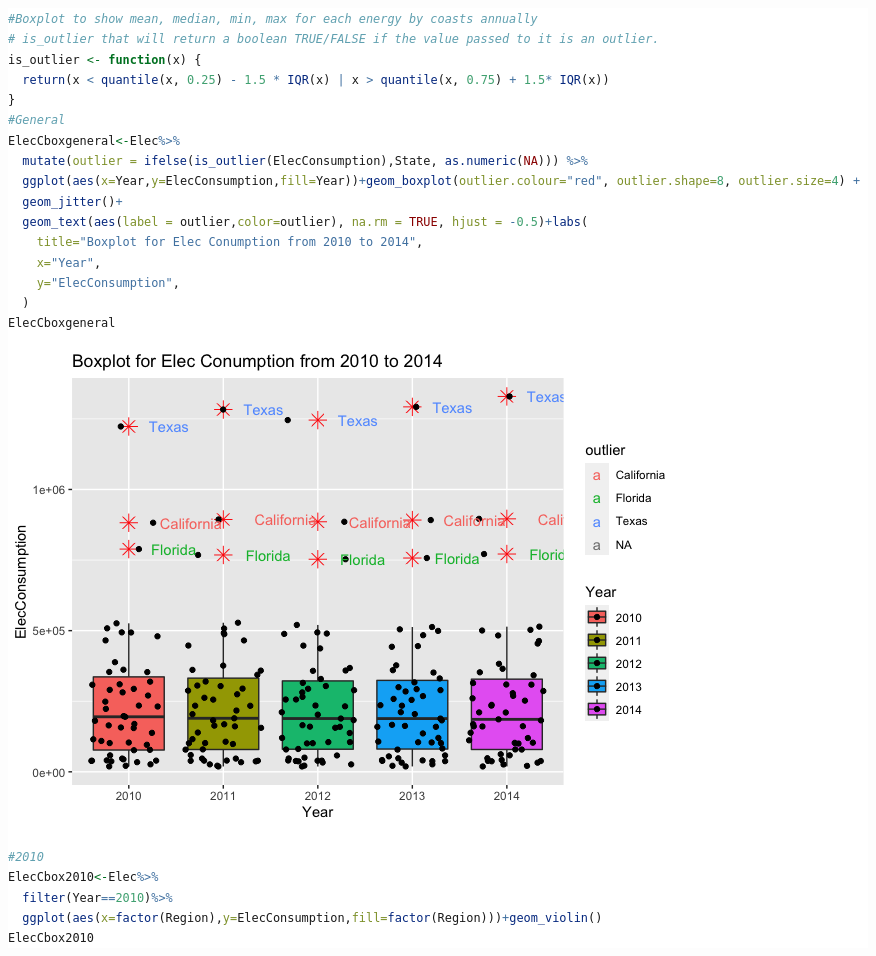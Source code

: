 ``` r
#Boxplot to show mean, median, min, max for each energy by coasts annually
# is_outlier that will return a boolean TRUE/FALSE if the value passed to it is an outlier. 
is_outlier <- function(x) {
  return(x < quantile(x, 0.25) - 1.5 * IQR(x) | x > quantile(x, 0.75) + 1.5* IQR(x))
}
#General
ElecCboxgeneral<-Elec%>%
  mutate(outlier = ifelse(is_outlier(ElecConsumption),State, as.numeric(NA))) %>%
  ggplot(aes(x=Year,y=ElecConsumption,fill=Year))+geom_boxplot(outlier.colour="red", outlier.shape=8, outlier.size=4) + 
  geom_jitter()+
  geom_text(aes(label = outlier,color=outlier), na.rm = TRUE, hjust = -0.5)+labs(
    title="Boxplot for Elec Conumption from 2010 to 2014",
    x="Year",
    y="ElecConsumption",
  )
ElecCboxgeneral
```

![](Eda_Final_Peter_Elec_Analysis_files/figure-gfm/unnamed-chunk-7-1.png)

``` r
#2010
ElecCbox2010<-Elec%>%
  filter(Year==2010)%>%
  ggplot(aes(x=factor(Region),y=ElecConsumption,fill=factor(Region)))+geom_violin()
ElecCbox2010
```
